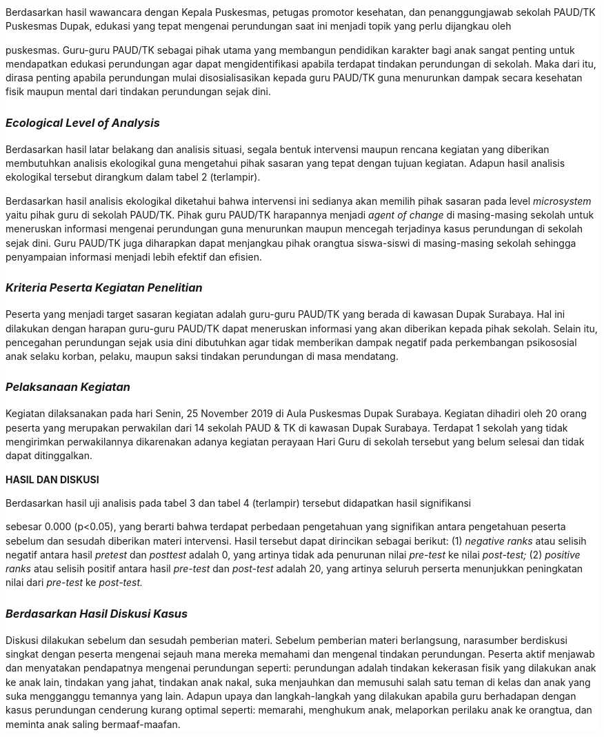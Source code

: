 <p><span class="font10">Berdasarkan hasil wawancara dengan Kepala Puskesmas, petugas promotor kesehatan, dan penanggungjawab sekolah PAUD/TK Puskesmas Dupak, edukasi yang tepat mengenai perundungan saat ini menjadi topik yang perlu dijangkau oleh</span></p>
<p><span class="font10">puskesmas. Guru-guru PAUD/TK sebagai pihak utama yang membangun pendidikan karakter bagi anak sangat penting untuk mendapatkan edukasi perundungan agar dapat mengidentifikasi apabila terdapat tindakan perundungan di sekolah. Maka dari itu, dirasa penting apabila perundungan mulai disosialisasikan kepada guru PAUD/TK guna menurunkan dampak secara kesehatan fisik maupun mental dari tindakan perundungan sejak dini.</span></p>
<h3><a name="bookmark24"></a><span class="font10" style="font-weight:bold;font-style:italic;"><a name="bookmark25"></a>Ecological Level of Analysis</span></h3>
<p><span class="font10">Berdasarkan hasil latar belakang dan analisis situasi, segala bentuk intervensi maupun rencana kegiatan yang diberikan membutuhkan analisis ekologikal guna mengetahui pihak sasaran yang tepat dengan tujuan kegiatan. Adapun hasil analisis ekologikal tersebut dirangkum dalam tabel 2 (terlampir).</span></p>
<p><span class="font10">Berdasarkan hasil analisis ekologikal diketahui bahwa intervensi ini sedianya akan memilih pihak sasaran pada level </span><span class="font10" style="font-style:italic;">microsystem</span><span class="font10"> yaitu pihak guru di sekolah PAUD/TK. Pihak guru PAUD/TK harapannya menjadi </span><span class="font10" style="font-style:italic;">agent of change</span><span class="font10"> di masing-masing sekolah untuk meneruskan informasi mengenai perundungan guna menurunkan maupun mencegah terjadinya kasus perundungan di sekolah sejak dini. Guru PAUD/TK juga diharapkan dapat menjangkau pihak orangtua siswa-siswi di masing-masing sekolah sehingga penyampaian informasi menjadi lebih efektif dan efisien.</span></p>
<h3><a name="bookmark26"></a><span class="font10" style="font-weight:bold;font-style:italic;"><a name="bookmark27"></a>Kriteria Peserta Kegiatan Penelitian</span></h3>
<p><span class="font10">Peserta yang menjadi target sasaran kegiatan adalah guru-guru PAUD/TK yang berada di kawasan Dupak Surabaya. Hal ini dilakukan dengan harapan guru-guru PAUD/TK dapat meneruskan informasi yang akan diberikan kepada pihak sekolah. Selain itu, pencegahan perundungan sejak usia dini dibutuhkan agar tidak memberikan dampak negatif pada perkembangan psikososial anak selaku korban, pelaku, maupun saksi tindakan perundungan di masa mendatang.</span></p>
<h3><a name="bookmark28"></a><span class="font10" style="font-weight:bold;font-style:italic;"><a name="bookmark29"></a>Pelaksanaan Kegiatan</span></h3>
<p><span class="font10">Kegiatan dilaksanakan pada hari Senin, 25 November 2019 di Aula Puskesmas Dupak Surabaya. Kegiatan dihadiri oleh 20 orang peserta yang merupakan perwakilan dari 14 sekolah PAUD &amp;&nbsp;TK di kawasan Dupak Surabaya. Terdapat 1 sekolah yang tidak mengirimkan perwakilannya dikarenakan adanya kegiatan perayaan Hari Guru di sekolah tersebut yang belum selesai dan tidak dapat ditinggalkan.</span></p>
<p><span class="font10" style="font-weight:bold;">HASIL DAN DISKUSI</span></p>
<p><span class="font10">Berdasarkan hasil uji analisis pada tabel 3 dan tabel 4 (terlampir) tersebut didapatkan hasil signifikansi</span></p>
<p><span class="font10">sebesar 0.000 (p&lt;0.05), yang berarti bahwa terdapat perbedaan pengetahuan yang signifikan antara pengetahuan peserta sebelum dan sesudah diberikan materi intervensi. Hasil tersebut dapat dirincikan sebagai berikut: (1) </span><span class="font10" style="font-style:italic;">negative ranks</span><span class="font10"> atau selisih negatif antara hasil </span><span class="font10" style="font-style:italic;">pretest</span><span class="font10"> dan </span><span class="font10" style="font-style:italic;">posttest </span><span class="font10">adalah 0, yang artinya tidak ada penurunan nilai </span><span class="font10" style="font-style:italic;">pre-test</span><span class="font10"> ke nilai </span><span class="font10" style="font-style:italic;">post-test;</span><span class="font10"> (2) </span><span class="font10" style="font-style:italic;">positive ranks</span><span class="font10"> atau selisih positif antara hasil </span><span class="font10" style="font-style:italic;">pre-test</span><span class="font10"> dan </span><span class="font10" style="font-style:italic;">post-test </span><span class="font10">adalah 20, yang artinya seluruh perserta menunjukkan peningkatan nilai dari </span><span class="font10" style="font-style:italic;">pre-test</span><span class="font10"> ke </span><span class="font10" style="font-style:italic;">post-test.</span></p>
<h3><a name="bookmark30"></a><span class="font10" style="font-weight:bold;font-style:italic;"><a name="bookmark31"></a>Berdasarkan Hasil Diskusi Kasus</span></h3>
<p><span class="font10">Diskusi dilakukan sebelum dan sesudah pemberian materi. Sebelum pemberian materi berlangsung, narasumber berdiskusi singkat dengan peserta mengenai sejauh mana mereka memahami dan mengenal tindakan perundungan. Peserta aktif menjawab dan menyatakan pendapatnya mengenai perundungan seperti: perundungan adalah tindakan kekerasan fisik yang dilakukan anak ke anak lain, tindakan yang jahat, tindakan anak nakal, suka menjauhkan dan memusuhi salah satu teman di kelas dan anak yang suka mengganggu temannya yang lain. Adapun upaya dan langkah-langkah yang dilakukan apabila guru berhadapan dengan kasus perundungan cenderung kurang optimal seperti: memarahi, menghukum anak, melaporkan perilaku anak ke orangtua, dan meminta anak saling bermaaf-maafan.</span></p>